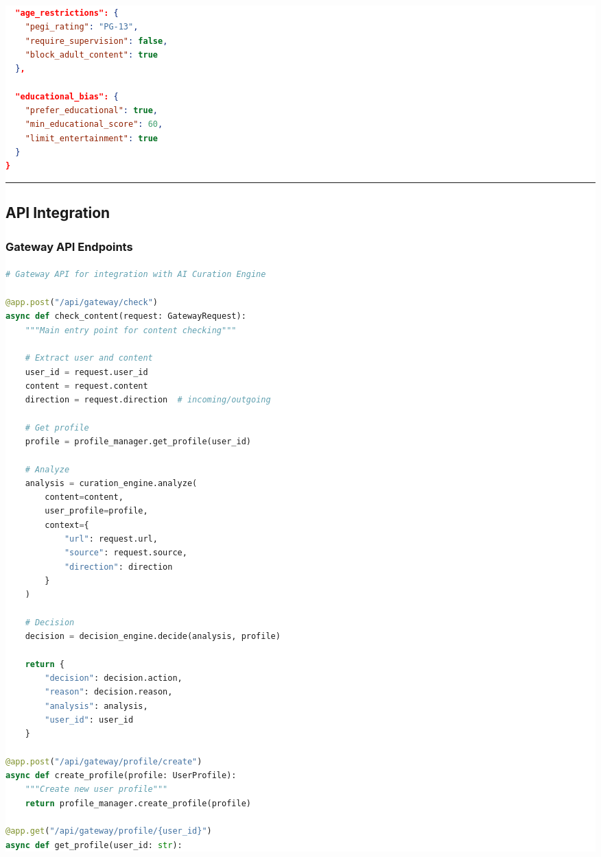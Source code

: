 ```json
  "age_restrictions": {
    "pegi_rating": "PG-13",
    "require_supervision": false,
    "block_adult_content": true
  },
  
  "educational_bias": {
    "prefer_educational": true,
    "min_educational_score": 60,
    "limit_entertainment": true
  }
}
```

---

## API Integration

### Gateway API Endpoints

```python
# Gateway API for integration with AI Curation Engine

@app.post("/api/gateway/check")
async def check_content(request: GatewayRequest):
    """Main entry point for content checking"""
    
    # Extract user and content
    user_id = request.user_id
    content = request.content
    direction = request.direction  # incoming/outgoing
    
    # Get profile
    profile = profile_manager.get_profile(user_id)
    
    # Analyze
    analysis = curation_engine.analyze(
        content=content,
        user_profile=profile,
        context={
            "url": request.url,
            "source": request.source,
            "direction": direction
        }
    )
    
    # Decision
    decision = decision_engine.decide(analysis, profile)
    
    return {
        "decision": decision.action,
        "reason": decision.reason,
        "analysis": analysis,
        "user_id": user_id
    }

@app.post("/api/gateway/profile/create")
async def create_profile(profile: UserProfile):
    """Create new user profile"""
    return profile_manager.create_profile(profile)

@app.get("/api/gateway/profile/{user_id}")
async def get_profile(user_id: str):
```